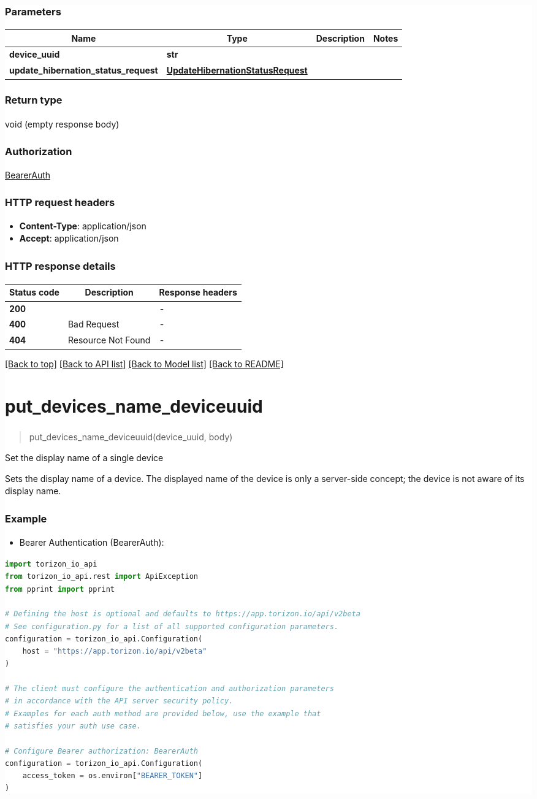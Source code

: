 

### Parameters


Name | Type | Description  | Notes
------------- | ------------- | ------------- | -------------
 **device_uuid** | **str**|  | 
 **update_hibernation_status_request** | [**UpdateHibernationStatusRequest**](UpdateHibernationStatusRequest.md)|  | 

### Return type

void (empty response body)

### Authorization

[BearerAuth](../README.md#BearerAuth)

### HTTP request headers

 - **Content-Type**: application/json
 - **Accept**: application/json

### HTTP response details

| Status code | Description | Response headers |
|-------------|-------------|------------------|
**200** |  |  -  |
**400** | Bad Request |  -  |
**404** | Resource Not Found |  -  |

[[Back to top]](#) [[Back to API list]](../README.md#documentation-for-api-endpoints) [[Back to Model list]](../README.md#documentation-for-models) [[Back to README]](../README.md)

# **put_devices_name_deviceuuid**
> put_devices_name_deviceuuid(device_uuid, body)

Set the display name of a single device

 Sets the display name of a device. The displayed name of the device is only a server-side concept; the device is not aware of its display name.         

### Example

* Bearer Authentication (BearerAuth):

```python
import torizon_io_api
from torizon_io_api.rest import ApiException
from pprint import pprint

# Defining the host is optional and defaults to https://app.torizon.io/api/v2beta
# See configuration.py for a list of all supported configuration parameters.
configuration = torizon_io_api.Configuration(
    host = "https://app.torizon.io/api/v2beta"
)

# The client must configure the authentication and authorization parameters
# in accordance with the API server security policy.
# Examples for each auth method are provided below, use the example that
# satisfies your auth use case.

# Configure Bearer authorization: BearerAuth
configuration = torizon_io_api.Configuration(
    access_token = os.environ["BEARER_TOKEN"]
)
```